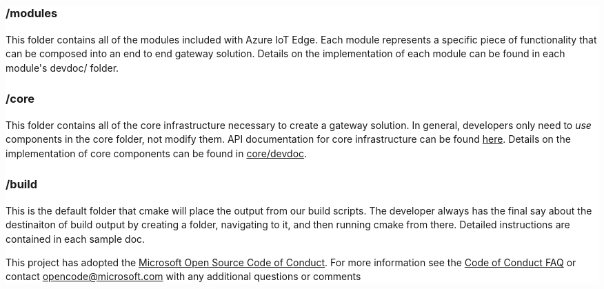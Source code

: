 ### /modules
This folder contains all of the modules included with Azure IoT Edge. Each module 
represents a specific piece of functionality that can be composed into an end to end gateway 
solution. Details on the implementation of each module can be found in each module's devdoc/ folder. 

### /core
This folder contains all of the core infrastructure necessary to create a gateway solution. 
In general, developers only need to *use* components in the core folder, not modify them. API 
documentation for core infrastructure can be found [here](http://azure.github.io/iot-edge/api_reference/c/html). 
Details on the implementation of core components can be found in [core/devdoc](core/devdoc).

### /build
This is the default folder that cmake will place the output from our build scripts. The developer 
always has the final say about the destinaiton of build output by creating a folder, navigating to 
it, and then running cmake from there. Detailed instructions are contained in each sample doc.

This project has adopted the [Microsoft Open Source Code of Conduct](https://opensource.microsoft.com/codeofconduct/). For more information see the [Code of Conduct FAQ](https://opensource.microsoft.com/codeofconduct/faq/) or contact [opencode@microsoft.com](mailto:opencode@microsoft.com) with any additional questions or comments
